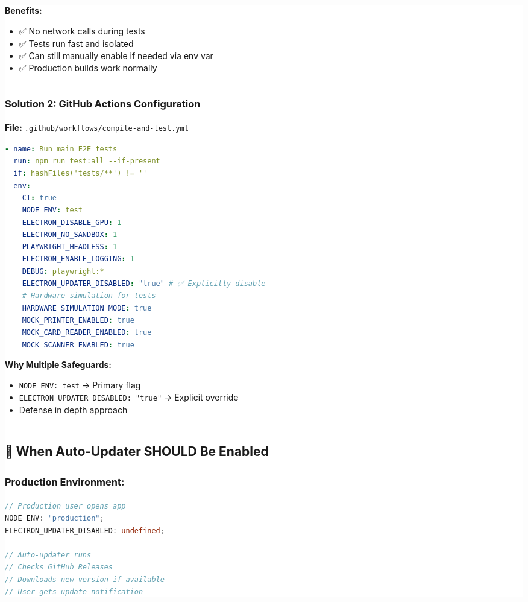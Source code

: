 **Benefits:**

- ✅ No network calls during tests
- ✅ Tests run fast and isolated
- ✅ Can still manually enable if needed via env var
- ✅ Production builds work normally

---

### **Solution 2: GitHub Actions Configuration**

**File:** `.github/workflows/compile-and-test.yml`

```yaml
- name: Run main E2E tests
  run: npm run test:all --if-present
  if: hashFiles('tests/**') != ''
  env:
    CI: true
    NODE_ENV: test
    ELECTRON_DISABLE_GPU: 1
    ELECTRON_NO_SANDBOX: 1
    PLAYWRIGHT_HEADLESS: 1
    ELECTRON_ENABLE_LOGGING: 1
    DEBUG: playwright:*
    ELECTRON_UPDATER_DISABLED: "true" # ✅ Explicitly disable
    # Hardware simulation for tests
    HARDWARE_SIMULATION_MODE: true
    MOCK_PRINTER_ENABLED: true
    MOCK_CARD_READER_ENABLED: true
    MOCK_SCANNER_ENABLED: true
```

**Why Multiple Safeguards:**

- `NODE_ENV: test` → Primary flag
- `ELECTRON_UPDATER_DISABLED: "true"` → Explicit override
- Defense in depth approach

---

## 🎯 When Auto-Updater SHOULD Be Enabled

### **Production Environment:**

```typescript
// Production user opens app
NODE_ENV: "production";
ELECTRON_UPDATER_DISABLED: undefined;

// Auto-updater runs
// Checks GitHub Releases
// Downloads new version if available
// User gets update notification
```
